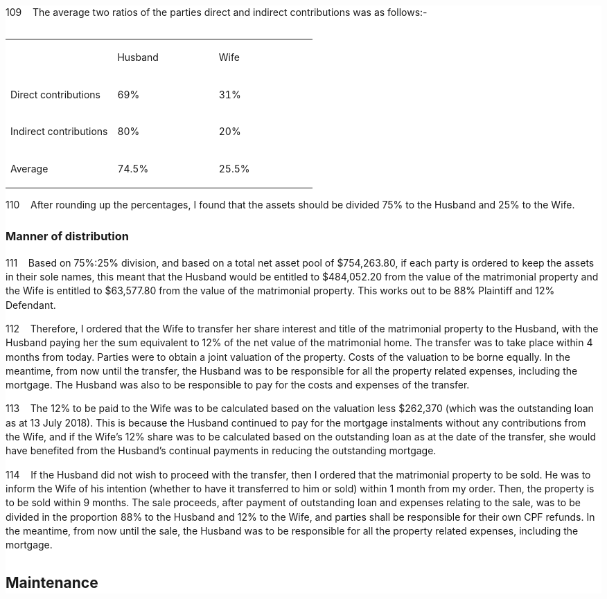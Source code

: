 109    The average two ratios of the parties direct and indirect contributions was as follows:-

<table align="left" cellpadding="0" cellspacing="0" class="Judg-2-tblr" frame="all" pgwide="1"><colgroup><col width="34.9%"> <col width="33.06%"> <col width="32.04%"> </colgroup><tbody><tr><td align="left" class="br" rowspan="1" valign="top"><p align="justify" class="Table-Para-1">&nbsp;</p></td><td align="left" class="br" rowspan="1" valign="top"><p align="justify" class="Table-Para-1">Husband</p></td><td align="left" class="b" rowspan="1" valign="top"><p align="justify" class="Table-Para-1">Wife</p></td></tr><tr><td align="left" class="br" rowspan="1" valign="top"><p align="justify" class="Table-Para-1">Direct contributions</p></td><td align="left" class="br" rowspan="1" valign="top"><p align="justify" class="Table-Para-1">69%</p></td><td align="left" class="b" rowspan="1" valign="top"><p align="justify" class="Table-Para-1">31%</p></td></tr><tr><td align="left" class="br" rowspan="1" valign="top"><p align="justify" class="Table-Para-1">Indirect contributions</p></td><td align="left" class="br" rowspan="1" valign="top"><p align="justify" class="Table-Para-1">80%</p></td><td align="left" class="b" rowspan="1" valign="top"><p align="justify" class="Table-Para-1">20%</p></td></tr><tr><td align="left" class="r" rowspan="1" valign="top"><p align="justify" class="Table-Para-1">Average</p></td><td align="left" class="r" rowspan="1" valign="top"><p align="justify" class="Table-Para-1">74.5%</p></td><td align="left" class="" rowspan="1" valign="top"><p align="justify" class="Table-Para-1">25.5%</p></td></tr></tbody></table>

  
  

110    After rounding up the percentages, I found that the assets should be divided 75% to the Husband and 25% to the Wife.

### Manner of distribution

111    Based on 75%:25% division, and based on a total net asset pool of $754,263.80, if each party is ordered to keep the assets in their sole names, this meant that the Husband would be entitled to $484,052.20 from the value of the matrimonial property and the Wife is entitled to $63,577.80 from the value of the matrimonial property. This works out to be 88% Plaintiff and 12% Defendant.

112    Therefore, I ordered that the Wife to transfer her share interest and title of the matrimonial property to the Husband, with the Husband paying her the sum equivalent to 12% of the net value of the matrimonial home. The transfer was to take place within 4 months from today. Parties were to obtain a joint valuation of the property. Costs of the valuation to be borne equally. In the meantime, from now until the transfer, the Husband was to be responsible for all the property related expenses, including the mortgage. The Husband was also to be responsible to pay for the costs and expenses of the transfer.

113    The 12% to be paid to the Wife was to be calculated based on the valuation less $262,370 (which was the outstanding loan as at 13 July 2018). This is because the Husband continued to pay for the mortgage instalments without any contributions from the Wife, and if the Wife’s 12% share was to be calculated based on the outstanding loan as at the date of the transfer, she would have benefited from the Husband’s continual payments in reducing the outstanding mortgage.

114    If the Husband did not wish to proceed with the transfer, then I ordered that the matrimonial property to be sold. He was to inform the Wife of his intention (whether to have it transferred to him or sold) within 1 month from my order. Then, the property is to be sold within 9 months. The sale proceeds, after payment of outstanding loan and expenses relating to the sale, was to be divided in the proportion 88% to the Husband and 12% to the Wife, and parties shall be responsible for their own CPF refunds. In the meantime, from now until the sale, the Husband was to be responsible for all the property related expenses, including the mortgage.

## Maintenance
